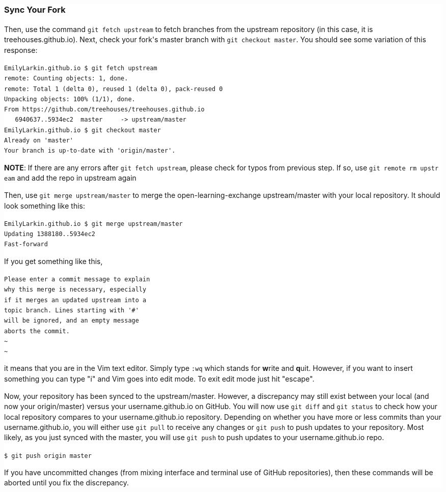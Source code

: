 ### Sync Your Fork

Then, use the command `git fetch upstream` to fetch branches from the upstream repository (in this case, it is treehouses.github.io). Next, check your fork's master branch with `git checkout master`. You should see some variation of this response:

```
EmilyLarkin.github.io $ git fetch upstream
remote: Counting objects: 1, done.
remote: Total 1 (delta 0), reused 1 (delta 0), pack-reused 0
Unpacking objects: 100% (1/1), done.
From https://github.com/treehouses/treehouses.github.io
   6940637..5934ec2  master     -> upstream/master
EmilyLarkin.github.io $ git checkout master
Already on 'master'
Your branch is up-to-date with 'origin/master'.
```
**NOTE**: If there are any errors after `git fetch upstream`, please check for typos from previous step. If so, use `git remote rm upstream` and add the repo in upstream again

Then, use `git merge upstream/master` to merge the open-learning-exchange upstream/master with your local repository. It should look something like this:

```
EmilyLarkin.github.io $ git merge upstream/master
Updating 1388180..5934ec2
Fast-forward
```

If you get something like this,

```
Please enter a commit message to explain
why this merge is necessary, especially
if it merges an updated upstream into a
topic branch. Lines starting with '#'
will be ignored, and an empty message
aborts the commit.
~
~
```
it means that you are in the Vim text editor. Simply type ```:wq``` which stands for **w**rite and **q**uit. However, if you want to insert something you can type "i" and Vim goes into edit mode. To exit edit mode just hit "escape".

Now, your repository has been synced to the upstream/master. However, a discrepancy may still exist between your local (and now your origin/master) versus your username.github.io on GitHub. You will now use `git diff` and `git status` to check how your local repository compares to your username.github.io repository. Depending on whether you have more or less commits than your username.github.io, you will either use `git pull` to receive any changes or `git push` to push updates to your repository. Most likely, as you just synced with the master, you will use `git push` to push updates to your username.github.io repo.
``` bash
$ git push origin master
```
If you have uncommitted changes (from mixing interface and terminal use of GitHub repositories), then these commands will be aborted until you fix the discrepancy.
